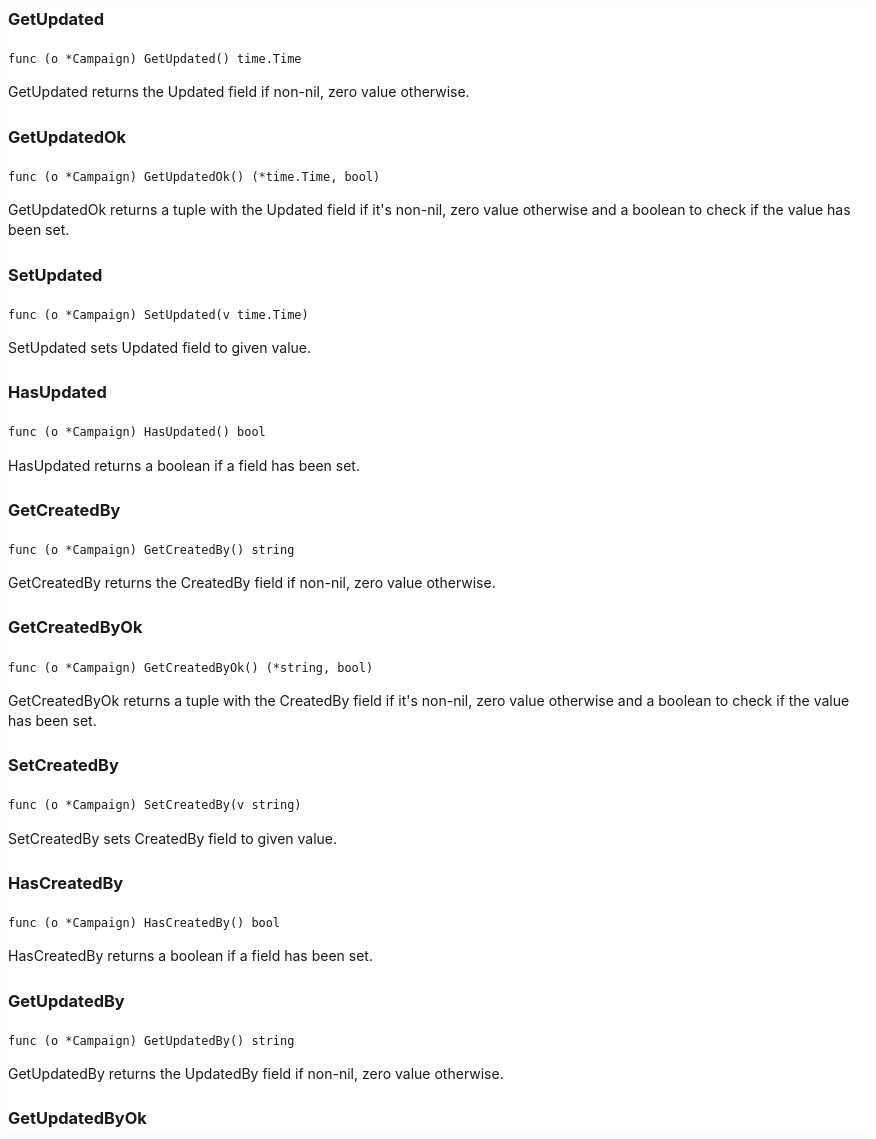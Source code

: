 ### GetUpdated

`func (o *Campaign) GetUpdated() time.Time`

GetUpdated returns the Updated field if non-nil, zero value otherwise.

### GetUpdatedOk

`func (o *Campaign) GetUpdatedOk() (*time.Time, bool)`

GetUpdatedOk returns a tuple with the Updated field if it's non-nil, zero value otherwise
and a boolean to check if the value has been set.

### SetUpdated

`func (o *Campaign) SetUpdated(v time.Time)`

SetUpdated sets Updated field to given value.

### HasUpdated

`func (o *Campaign) HasUpdated() bool`

HasUpdated returns a boolean if a field has been set.

### GetCreatedBy

`func (o *Campaign) GetCreatedBy() string`

GetCreatedBy returns the CreatedBy field if non-nil, zero value otherwise.

### GetCreatedByOk

`func (o *Campaign) GetCreatedByOk() (*string, bool)`

GetCreatedByOk returns a tuple with the CreatedBy field if it's non-nil, zero value otherwise
and a boolean to check if the value has been set.

### SetCreatedBy

`func (o *Campaign) SetCreatedBy(v string)`

SetCreatedBy sets CreatedBy field to given value.

### HasCreatedBy

`func (o *Campaign) HasCreatedBy() bool`

HasCreatedBy returns a boolean if a field has been set.

### GetUpdatedBy

`func (o *Campaign) GetUpdatedBy() string`

GetUpdatedBy returns the UpdatedBy field if non-nil, zero value otherwise.

### GetUpdatedByOk
